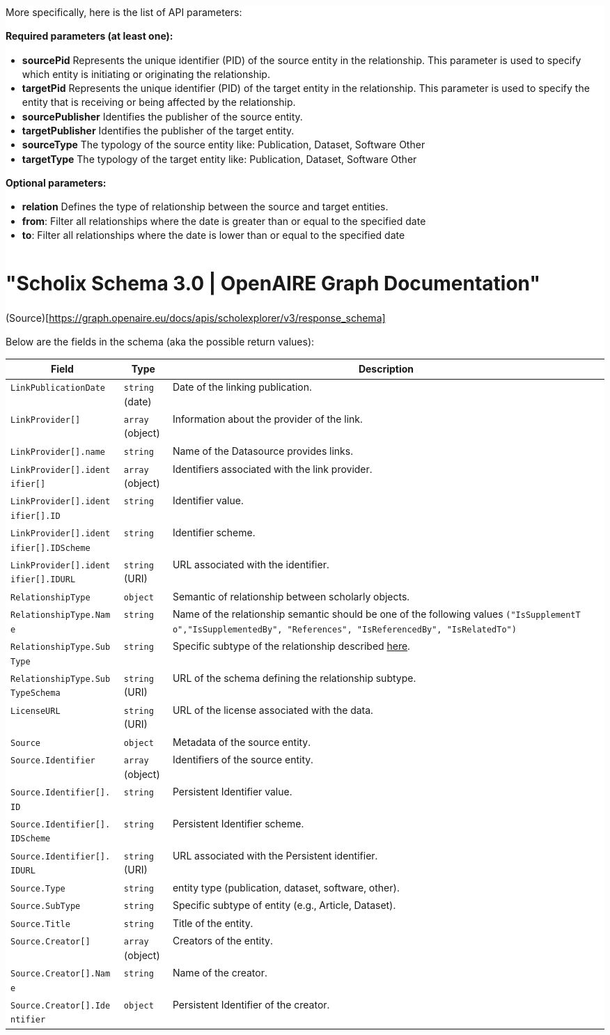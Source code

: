 More specifically, here is the list of API parameters:

**Required parameters (at least one):**

- **sourcePid** Represents the unique identifier (PID) of the source entity in the relationship. This parameter is used to specify which entity is initiating or originating the relationship.
- **targetPid** Represents the unique identifier (PID) of the target entity in the relationship. This parameter is used to specify the entity that is receiving or being affected by the relationship.
- **sourcePublisher** Identifies the publisher of the source entity.
- **targetPublisher** Identifies the publisher of the target entity.
- **sourceType** The typology of the source entity like: Publication, Dataset, Software Other
- **targetType** The typology of the target entity like: Publication, Dataset, Software Other

**Optional parameters:**

- **relation** Defines the type of relationship between the source and target entities.
- **from**: Filter all relationships where the date is greater than or equal to the specified date
- **to**: Filter all relationships where the date is lower than or equal to the specified date

# "Scholix Schema 3.0 | OpenAIRE Graph Documentation"
(Source)[https://graph.openaire.eu/docs/apis/scholexplorer/v3/response_schema]

Below are the fields in the schema (aka the possible return values):

| **Field** | **Type** | **Description** |
| --- | --- | --- |
| `LinkPublicationDate` | `string` (date) | Date of the linking publication. |
| `LinkProvider[]` | `array` (object) | Information about the provider of the link. |
| `LinkProvider[].name` | `string` | Name of the Datasource provides links. |
| `LinkProvider[].identifier[]` | `array` (object) | Identifiers associated with the link provider. |
| `LinkProvider[].identifier[].ID` | `string` | Identifier value. |
| `LinkProvider[].identifier[].IDScheme` | `string` | Identifier scheme. |
| `LinkProvider[].identifier[].IDURL` | `string` (URI) | URL associated with the identifier. |
| `RelationshipType` | `object` | Semantic of relationship between scholarly objects. |
| `RelationshipType.Name` | `string` | Name of the relationship semantic should be one of the following values `("IsSupplementTo","IsSupplementedBy", "References", "IsReferencedBy", "IsRelatedTo")` |
| `RelationshipType.SubType` | `string` | Specific subtype of the relationship described [here](https://graph.openaire.eu/docs/data-model/relationships/relationship-types). |
| `RelationshipType.SubTypeSchema` | `string` (URI) | URL of the schema defining the relationship subtype. |
| `LicenseURL` | `string` (URI) | URL of the license associated with the data. |
| `Source` | `object` | Metadata of the source entity. |
| `Source.Identifier` | `array` (object) | Identifiers of the source entity. |
| `Source.Identifier[].ID` | `string` | Persistent Identifier value. |
| `Source.Identifier[].IDScheme` | `string` | Persistent Identifier scheme. |
| `Source.Identifier[].IDURL` | `string` (URI) | URL associated with the Persistent identifier. |
| `Source.Type` | `string` | entity type (publication, dataset, software, other). |
| `Source.SubType` | `string` | Specific subtype of entity (e.g., Article, Dataset). |
| `Source.Title` | `string` | Title of the entity. |
| `Source.Creator[]` | `array` (object) | Creators of the entity. |
| `Source.Creator[].Name` | `string` | Name of the creator. |
| `Source.Creator[].Identifier` | `object` | Persistent Identifier of the creator. |